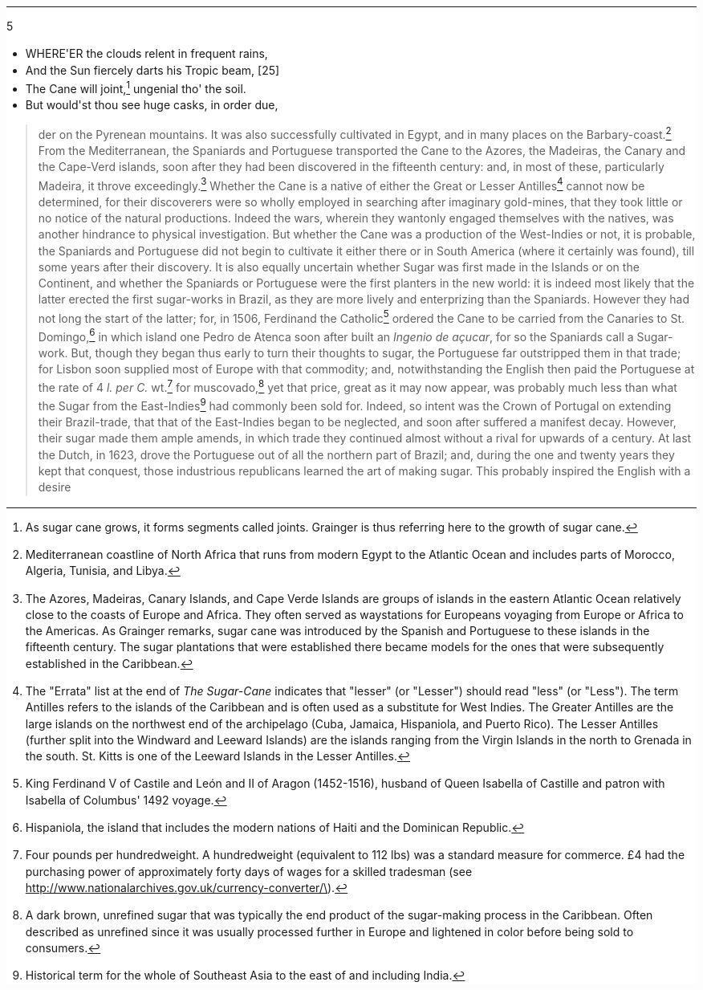[^f4n4]: Lucan or Marcus Annaeus Lucanus (39-65 CE) was the nephew of Seneca the younger and the author of *The Civil War*. Gaius Plinius Secondus or Pliny the Elder (23-79 CE) was the author of *Historia Naturalis*. Arrian or Lucius Flavius Arrianus (86-160 CE) was the author of various short essays and histories, including *Bithyniaca*, *Parthica*, and what is known as *Affairs of Alexander*.

[^f4n5]: Pompey or Gnaeus Pompeius Magnus (106-48 BCE) was a member of the First Triumvirate. He defeated Mithridates, King of Pontus, and established military order in the eastern provinces of the Roman empire.

[^f4n6]: In this note, Grainger traces the movement of sugar cane from India to the Americas. Sugar cane (*Saccharum officinarum*) is most likely native to New Guinea, where it was first cultivated thousands of years ago and from where it began to be dispersed by human migrants around 8000 BCE. By the fourth to sixth centuries CE, sugar cane was being refined into crystallized sugar in India and Persia. From there, sugar cane and knowledge of sugar cultivation, processing, and refining traveled to the Mediterranean. The Spanish then transplanted sugar to the Americas and established plantations there (Columbus first brought sugar to the Caribbean in 1493).

---


5

- WHERE'ER the clouds relent in frequent rains,
- And the Sun fiercely darts his Tropic beam, [25]
- The Cane will joint,[^f5n1] ungenial tho' the soil.
- But would'st thou see huge casks, in order due,

> der on the Pyrenean mountains. It was also successfully cultivated in Egypt, and in many places on the Barbary-coast.[^f5n2] From the Mediterranean, the Spaniards and Portuguese transported the Cane to the Azores, the Madeiras, the Canary and the Cape-Verd islands, soon after they had been discovered in the fifteenth century: and, in most of these, particularly Madeira, it throve exceedingly.[^f5n3] Whether the Cane is a native of either the Great or Lesser Antilles[^f5n4] cannot now be determined, for their discoverers were so wholly employed in searching after imaginary gold-mines, that they took little or no notice of the natural productions. Indeed the wars, wherein they wantonly engaged themselves with the natives, was another hindrance to physical investigation. But whether the Cane was a production of the West-Indies or not, it is probable, the Spaniards and Portuguese did not begin to cultivate it either there or in South America (where it certainly was found), till some years after their discovery. It is also equally uncertain whether Sugar was first made in the Islands or on the Continent, and whether the Spaniards or Portuguese were the first planters in the new world: it is indeed most likely that the latter erected the first sugar-works in Brazil, as they are more lively and enterprizing than the Spaniards. However they had not long the start of the latter; for, in 1506, Ferdinand the Catholic[^f5n5] ordered the Cane to be carried from the Canaries to St. Domingo,[^f5n6] in which island one Pedro de Atenca soon after built an *Ingenio de açucar*, for so the Spaniards call a Sugar-work. But, though they began thus early to turn their thoughts to sugar, the Portuguese far outstripped them in that trade; for Lisbon soon supplied most of Europe with that commodity; and, notwithstanding the English then paid the Portuguese at the rate of 4 *l. per C.* wt.[^f5n7] for muscovado,[^f5n8] yet that price, great as it may now appear, was probably much less than what the Sugar from the East-Indies[^f5n9] had commonly been sold for. Indeed, so intent was the Crown of Portugal on extending their Brazil-trade, that that of the East-Indies began to be neglected, and soon after suffered a manifest decay. However, their sugar made them ample amends, in which trade they continued almost without a rival for upwards of a century. At last the Dutch, in 1623, drove the Portuguese out of all the northern part of Brazil; and, during the one and twenty years they kept that conquest, those industrious republicans learned the art of making sugar. This probably inspired the English with a desire

[^f5n1]: As sugar cane grows, it forms segments called joints. Grainger is thus referring here to the growth of sugar cane.

[^f5n2]: Mediterranean coastline of North Africa that runs from modern Egypt to the Atlantic Ocean and includes parts of Morocco, Algeria, Tunisia, and Libya.

[^f5n3]: The Azores, Madeiras, Canary Islands, and Cape Verde Islands are groups of islands in the eastern Atlantic Ocean relatively close to the coasts of Europe and Africa. They often served as waystations for Europeans voyaging from Europe or Africa to the Americas. As Grainger remarks, sugar cane was introduced by the Spanish and Portuguese to these islands in the fifteenth century. The sugar plantations that were established there became models for the ones that were subsequently established in the Caribbean.

[^f5n4]: The "Errata" list at the end of *The Sugar-Cane* indicates that "lesser" (or "Lesser") should read "less" (or "Less"). The term Antilles refers to the islands of the Caribbean and is often used as a substitute for West Indies. The Greater Antilles are the large islands on the northwest end of the archipelago \(Cuba, Jamaica, Hispaniola, and Puerto Rico\). The Lesser Antilles (further split into the Windward and Leeward Islands) are the islands ranging from the Virgin Islands in the north to Grenada in the south. St. Kitts is one of the Leeward Islands in the Lesser Antilles.

[^f5n5]: King Ferdinand V of Castile and León and II of Aragon \(1452-1516\), husband of Queen Isabella of Castille and patron with Isabella of Columbus' 1492 voyage.

[^f5n6]: Hispaniola, the island that includes the modern nations of Haiti and the Dominican Republic.


[^fvn1]: Historically, the West Indies is the region that includes the northern coast of South America, Central America, Mexico, Florida, the Bahamas, and the Greater and Lesser Antilles. We use the term Caribbean throughout this site to refer to the islands from Grenada through Cuba.
[^fvn2]: Grainger explains that because the Caribbean landscapes, flora, and fauna are so different from those of Europe, the region can give rise to new forms of poetry.
[^fvn3]: Poetic inspiration.
[^fvn4]: One of the georgic's principal aims was to teach the reader about agriculture and cultivation. Despite the fact that another of Grainger's goals was to help planters maximize their profits from sugar, which they depended upon enslaved labor to grow, Grainger also makes an appeal for the disinterested nobility and goodness of his poetic work.
[^fvn5]: The island of St. Christopher was known as Liamuiga by the indigenous Caribs who lived there. Columbus claimed it on behalf of Spain in 1493, and it was partitioned between the French and the English in the early seventeenth century, at which time it was primarily a tobacco colony. While the two countries exchanged control of the island several times during the seventeenth and eighteenth centuries, it was firmly under British control when Grainger left England in 1759 during the Seven Years' War (1756-1763). Grainger uses "St. Christopher," "Liamuiga," and "St. Kitts" interchangeably in the poem, but we have chosen to use "St. Kitts" on this site. St. Kitts has been part of the nation of St. Kitts and Nevis (also known as the Federation of St. Christopher and Nevis) since it gained independence from Great Britain in 1983. 
[^fvin1]: Agriculture, farming.
[^fvin2]: In the eighteenth century, improvement referred to the cultivation and development of lands for the purpose of making them more economically valuable. Increasingly, philosophers, government officials, and others also came to believe that there was a moral imperative for individuals to improve their land, since it could lead to increased crop and food production, which in turn would prevent famine and other social ills. Improvement was tied up with imperial agendas of dispossession as well, however: it was often argued that indigenous peoples did not improve their lands and therefore did not have an inherent legal right to ownership over them.
[^fvin3]: Grainger credits the authors who have influenced him the most on the subject of sugar cultivation. Jean Baptiste Labat (1663-1738) was a French missionary of the Dominican order who served as a priest and procurator in Martinique and Guadaloupe. He liberated the island of Martinique from British control in 1703. Later, he served as a professor of philosophy and mathematics in Nancy, France, and authored the *Nouveau voyage aux isles de l'Amerique* (1722). Samuel Martin (1694/5-1776) was an Antiguan-born British plantation owner and author of *Essay upon Plantership*, which was first published in Antigua around 1750 and then in several more editions before the end of the eighteenth century. The *Essay* contains Martin's recommendations for plantation management and covers topics ranging from the planting and harvesting of cane to the regulation of enslaved labor.
[^fvin4]: Instructive.  
[^fvin5]: Grainger also lists prior authors of classical and eighteenth-century georgic poems who have influenced him. Virgil or Publius Vergilius Maro (70-19 BCE) authored the *Eclogues*, the *Aeneid*, and the *Georgics*, which was a major influence on all neo-georgic poets of the eighteenth century. Hesiod (c. 700 BCE) was from the Greek village of Ascra in the Valley of the Muses on the eastern slope of Mt. Helicon. He was a contemporary of Homer and known for the *Theogony* and *Works and Days*, which is considered to have influenced Virgil's *Georgics*. John Philips (1676-1709) was an English poet and author of the georgic poem *Cyder* (1708). John Dyer (1699-1757) was a Welsh painter and poet and author of the georgic poem *The Fleece* (1757), which Grainger reviewed in the *Monthly Review* (April 1757).
[^fviin1]: A passage from the Roman poet and philosopher Lucretius' *De rerum natura* or *The Nature of Things*. One translation reads, "You I follow, Glory of the Greeks, and place my feet/Within your very footsteps. Not because I would compete/With you, but for the sake of love, because I long to follow/And long to emulate you" (Stallings).
[^fviin2]: A term of Grainger's invention. Building on his opening claim that the Caribbean would transform the face of poetry, Grainger simultaneously leans on a traditional mode (the georgic) and imagines a new form for it (West-India). It is worth considering what specifically about this poem makes it West Indian or Caribbean.
[^fviin3]: Grainger's mention of indigenous remedies refers in part to the botanical knowledge possessed by indigenous peoples of the Caribbean, but it also refers to the local knowledge that African and European transplants to the Caribbean developed as they learned about the new environment. In particular, Grainger uses the poem to display his knowledge of husbandry, medicine, and natural history. We have tried in our notes to identify the origins of the plants named by Grainger. While some of these plants do originate from the Caribbean and the Americas, others come from Africa, Europe, Asia, and other parts of the world. In many cases, these foreign plants were brought to the Caribbean purposefully, as individuals sought to transform their new homes by importing crops and commodities that could help them survive and profit.
[^fviin4]: Born in Scotland, Grainger was trained as a physician in Edinburgh, but he had significant literary ambitions dating back at least to the mid-1750s, when he settled in London. The sentence that closes his preface has long fascinated critics because it suggests a certain ambivalence about the aims and the form of the poem. Certainly, Grainger was aware that the inclusion of local knowledge and the proliferation of footnotes were unusual, and he anticipated criticism of his choices.  
[^fviin5]: Basseterre is the capital of St. Kitts.
[^f3n1]: Planting by the signs, also known as agricultural astrology, is a cultivation method that advises planting and harvesting crops based on moon phases and the astrological calendar.
[^f3n2]: The first four lines of the poem summarize the topics Grainger addresses in the four books of the poem. Book I introduces the reader to sugar cane and its cultivation; Book II concerns potential problems planters face in cultivating cane; Book III discusses the process of turning sugar cane into the final product of crystallized sugar; and Book IV deals with the management, treatment, and discipline of enslaved laborers.
[^f3n3]: Myrtle \(*Myrtus communis*\) is an aromatic shrub native to the Mediterranean region and associated with Venus, the goddess of love. Rather than a traditional invocation of the muse, *The Sugar-Cane* begins with a muse who has been wandering and in love. Indeed, Grainger married Daniel Matthew Burt, whom he met during his transatlantic voyage to St. Kitts and who was the daughter of one of the most prominent planter families of the island, in 1759. Their daughter Louise was born before he began composing the poem.
[^f3n4]: The Ascrean poet is Hesiod (c. 700 BCE), who was from the Greek village of Ascra in the Valley of the Muses on the eastern slope of Mt. Helicon (the sacred Mount). Contemporary of Homer and known for the *Theogony* and *Works and Days*, which is considered to have influenced Virgil's *Georgics*.
[^f3n5]: A country or farm laborer, a shepherd. A key figure in georgic poetry.
[^f3n6]: Maro is Virgil or Publius Vergilius Maro (70-19 BCE), author of the *Eclogues*, the *Aeneid*, and the *Georgics*. A major influence on Grainger and other neo-georgic poets of the eighteenth century.
[^f3n7]: Grainger is listing other eighteenth-century authors of georgic poems. Dyer is John Dyer (1699-1757), a Welsh painter and poet and author of *The Fleece* (1757), which Grainger reviewed in the *Monthly Review* (April 1757). Pomona's bard is John Philips (1676-1709), an English poet and author of the *Cyder* (1708). Pomona is the Roman goddess of fruit. Smart is Christopher Smart (1722-1771), an English poet and author of *The Hop-Garden* (1752). Sommerville is William Somerville (1675-1742), an English poet and author of *The Chace* (1735).
[^f4n1]: Well-being, happiness, prosperity.
[^f4n2]: According to Gilmore, Aurelius refers to George Thomas (c. 1694-1774), who was born to a planter family on the island of Antigua. Descended on his mother's side from Massachusetts Bay Governor John Winthrop, Thomas was a member of the Antiguan colonial assembly before he became governor of Pennsylvania (1738-1747). He was governor of the Leeward Islands from 1753 to 1766. Marcus Aurelius was the emperor of Rome from 161 to 180 CE. He was known both for his military campaigns against the Germanic tribes and for his philosophical *Meditations*.  
[^f4n3]: George III (1738-1820) was king of Britain from 1760 to 1820. The main is the ocean.
[^f5n7]: Four pounds per hundredweight. A hundredweight \(equivalent to 112 lbs\) was a standard measure for commerce. £4 had the purchasing power of approximately forty days of wages for a skilled tradesman \(see http://www.nationalarchives.gov.uk/currency-converter/\).
[^f5n8]:  A dark brown, unrefined sugar that was typically the end product of the sugar-making process in the Caribbean. Often described as unrefined since it was usually processed further in Europe and lightened in color before being sold to consumers.
[^f5n9]: Historical term for the whole of Southeast Asia to the east of and including India.
[^f6n1]: Although Grainger calls muscovado silvery grey, it was actually a dark brown sugar. Muscovado was typically the end product of the sugar-making process in the Caribbean. It was often described as unrefined since it was usually processed further in Europe and lightened in color before being sold to consumers.
[^f6n2]: The wild red cedar is *Cedrela odorata*, an important timber tree found in Central and South America, as well as in the Caribbean. It is now considered vulnerable to extinction due to unsustainable levels of harvesting. The locust bean tree or carob tree (*Ceratonia siliqua*) is native to Mediterranean Europe, North Africa, the Middle East, and Turkey. It is the source of carob, which is often used today as a chocolate substitute.
[^f6n3]: Aggregate name for the colonies located along the northern coast of South America between the mouth of the Orinoco River (in modern Venezuela) and the mouth of the Amazon (in Brazil). Also included parts of Guyana, Suriname, and French Guiana. Colonizers included Portugal, France, the Netherlands, England, and Spain.
[^f6n4]: The Treaty of Breda (1667) concluded the Anglo-Dutch War between England, the Netherlands, France, and Denmark. The treaty formalized a major reorganization of colonial power, with the English taking control of New York, New Jersey, Antigua, and Montserrat; the Dutch gaining control of Surinam; and the French reclaiming Acadia in Atlantic Canada. Significantly for *The Sugar-Cane*, the treaty restored the French and British partition of St. Kitts.
[^f6n5]: Leeward is a nautical term meaning sheltered from the wind (i.e., downwind). The Leeward Islands include the British and US Virgin Islands, Anguilla, St. Martin, St. Barthélemy, Barbuda, St. Eustatius, Saba, St. Kitts, Nevis, Antigua, Montserrat, Guadeloupe, and Dominica.
[^f6n6]: Jamaica became an English colony in 1655. It gained its independence from the United Kingdom in 1962. 
[^f6n7]: Geoffrey Chaucer (1340-1400), author of *The Canterbury Tales*. Gilmore notes that Chaucer uses sugar twice in *The Canterbury Tales* and again in *Troilus and Criseyde*.
[^f6n8]: Boiling, cooking.
[^f6n9]: Pineda is Francisco Núñez de Pineda y Bascuñá (1607-1680), author of *Cautiverio feliz y razón individual de las guerras dilatadas del reino de Chile* (finished 1672).  
[^f6n10]: The white cedar is probably *Tabebuia heterophylla*, a timber tree widely distributed throughout the Caribbean. The Bermuda cedar (*Juniperus bermudiana*) is native to Bermuda and was used by early colonists as building material and fuel. By the 1830s, the ship-building industry had denuded Bermuda of most of its indigenous cedars. It is still a critically endangered species.  
[^f6n11]: By fish poison, Grainger is probably referring to ciguatera, a disease long associated with the consumption of predatory fish in the Caribbean. Ciguatera is a toxin produced by a marine microalgae called *Gambierdiscus toxicus*, and, like mercury, it becomes more concentrated in fish as they rise in the food chain. Symptoms of ciguatera include nausea, vomiting, and tingling fingers or toes. Symptoms usually go away in days or weeks but can last for years.
[^f7n1]: Cassia is probably *Cassia fistula*, commonly used as a purgative. It is likely native to India and Sri Lanka. Ceiba is the kapok or silk-cotton tree (*Ceiba pentandra*). The ceiba, whose native range is Mexico and the tropical Americas, can achieve a height of fifty meters. To the Maya, the ceiba was a sacred tree whose roots connected the underworld to the human and upper worlds.
[^f7n2]: The guava is a fruit from the small tree *Psidium guajava*, which is probably native to Central and South America but was naturalized throughout the Caribbean by the eighteenth century. Guaiac refers to *Guaiacum officinale* or *Guaiacum sanctum*, both of which have native ranges that include the Caribbean. In the eighteenth century, the guaiac tree also was known as lignum vitae ("wood of life") because it was used to treat a variety of diseases, including syphilis and yaws. It also was widely believed to be an abortifacient. Both *Guaiacum officinale* and *Guaiacum sanctum* are now endangered due to overexploitation and habitat loss.
[^f7n3]: Having the property of inducing or promoting perspiration.
[^f7n4]: Grainger is referring to parasitic worms (helminths) that live in the digestive tracts of humans and other animals. There are many such parasites, including tapeworms and roundworms. Worms were a major health concern in the eighteenth century, producing such physical effects as malnutrition and anemia, as well as cognitive problems.
[^f7n5]: Acosta is José de Acosta (1539-1600), a Jesuit theologian, philosopher, and missionary who traveled to and spent several years in Peru and Mexico. Chiefly known for his *Historia natural y moral de las Indias* (1590), one of the earliest and most comprehensive surveys of the Americas.
[^f8n1]: The shaddock and forbidden fruit are two kinds of citrus. The shaddock (*Citrus maxima*) is also known as the pomelo or pummelo. It is native to Southeast Asia and was known as the shaddock in the eighteenth century because it was supposedly brought to the Caribbean by an Englishman named Captain Shaddock. The forbidden fruit refers to species of citrus that are now virtually extinct. It is similar in taste to the orange and the shaddock, and it is closely related to the grapefruit (Higman 180).
[^f8n2]: Acajou refers to the cashew or cashewnut tree (*Anacardium occidentale*). Its native range is Trinidad to tropical South America. The fruit is caustic and was supposedly used by women in the eighteenth-century Caribbean as a chemical peel to remove freckles (Riddell 82-83; also see Grainger's note in Book IV, p. 132). Sabbaca refers to avocado (*Persea americana*), which probably originated in Central America. It then spread to the Caribbean in the aftermath of the Spanish conquest of Mexico. Avocado was an important part of the diets of the enslaved who had access to it: they harvested it from woodlands, versus growing it in provision grounds or gardens (Higman 158-160).
[^f8n3]: Antonio de Ulloa y de la Torre-Giral (1716-1795) was a colonel and naval officer of the Spanish navy, as well as an explorer and scientist. He participated in a geodesic mission to the equator in Peru to measure the earth's true shape. After the mission was completed, Ulloa co-authored with Jorge Juan the *Relación histórica del viage a la América meridional* (1748).
[^f8n4]: There are multiple varieties of avocado. The one that Grainger identifies as bearing a green fruit may be *Persea americana* var. *americana*, also known as the West Indian avocado. The one that Grainger identifies as growing chiefly in Mexico may be *Persea americana* var. *drymifolia*, also known as the Mexican avocado.
[^f8n5]: Of the nature of butter; buttery.
[^f8n6]: Hans Sloane (1660-1753) was an Irish physician, naturalist, and collector who traveled to Jamaica in 1687 with Christopher Monck, second duke of Albemarle and newly appointed governor of Jamaica. During his stay in Jamaica, Sloane amassed an extensive collection of natural specimens, including plants, that later served as the basis for his natural history, *A voyage to the islands Madera, Barbados, Nieves, S. Christophers and Jamaica* (1707, 1725). Sloane also succeeded Isaac Newton as president of the Royal Society in 1727. Upon his death, he bequeathed his extensive collections, which he had made considerable additions to after returning from Jamaica, to the British nation. These served as the founding collections of the British Museum, the British Library, and the Natural History Museum in London.
[^f8n7]: This is a pear known today as the jargonelle pear (*Pyrus communis* 'Jargonelle'). It is one of the oldest pears in cultivation.
[^f8n8]: Anise wood. The leaves of some varieties of avocado give off a scent of anise when crushed.
[^f9n1]: The dog star is another name for Sirius, the brightest star in the constellation Canis Major. Sirius rises in conjunction with the sun from July 3 to August 11, which are known as the "dog days" of summer.
[^f9n2]: Sugar cane turns yellow when it is ripe.
[^f9n3]: Gilmore defines after-offspring as second-growth cane that sprouts from the stumps once first-growth stalks have been cut and harvested (also known as "ratoon cane").
[^f9n4]: Tempé is the name of a valley in Thessaly located between Mounts Olympus and Ossa; it also can be used as a general name for a beautiful valley or rural spot. In Greek mythology, Pan is god of flocks and herds and is usually represented with the horns, ears, and legs of a goat on the body of a man. Pan lived in Arcadia, an idealized, utopian place in mythology and literature.  
[^f9n5]: John of Gaunt describes England as "A precious stone, set in the silver sea" in Shakespeare's *Richard II* (2.1.46).
[^f9n6]: Seventeenth north latitude, one of the coordinates for St. Kitts.
[^f9n7]: Christopher Columbus (1451-1506), a Genoese-born explorer. The purpose of his famed 1492 voyage was to discover a western route to Asia. He set sight on the island of Guanahani (in the Bahamas) on October 12. Columbus completed four voyages to the Americas during his lifetime. 
[^f9n8]: Grainger may be referring to the legend that St. Christopher, whose name means "Christ carrier," once carried Jesus in the form of a child across a river. Mount Misery was the name used by Europeans for the main volcanic mountain on St. Kitts. It was renamed Mt. Liamuiga when St. Kitts and Nevis became independent.  
[^f9n9]: Grainger is referring to Thomas Templeman's *A New Survey of the Globe: Or, an Accurate Mensuration of all the...Countries...in the World* (1729).
[^f10n1]: City and province in central Sicily.
[^f10n2]: Grainger refers here to enslaved persons running away from plantations and taking advantage of the rough terrain near Mt. Liamuiga to evade re-capture. A solfaterre is a volcano.  
[^f10n3]: Tobacco, indigo, coffee, and cotton were major agricultural commodities in the eighteenth-century Caribbean. Tobacco (*Nicotiana tabacum*) is native to the Americas. Indigo (genus *Indigofera*) is found in tropical regions throughout the world. Various species are used in the production of blue dye. Commercial cotton (genus *Gossypium*) is produced from several different species, some of which are native to the Old World and others of which are native to the New World. Coffee is made from the roasted seeds of the genus *Coffea*. *Coffea arabica*, the most widely cultivated species, is native to northeast tropical Africa.
[^f10n4]: King James was King James II of England and Ireland and James VII of Scotland (1633–1701). Son of Charles I, James II became king of England after the death of his brother, Charles II. He was the last Roman Catholic king of England and abdicated in 1688 during the Glorious Revolution. 
[^f10n5]: Also Treaty of Rijswijk, signed in 1697 and named after the Dutch city in which it was signed. The treaty ended the Nine Years' War (1689-1697), in which Louis XIV's France faced a grand coalition of England, the Holy Roman Empire, the Dutch, and Spain. The treaty confirmed the effective disappearance of Spain as a maritime and continental power.
[^f10n6]: Martinico. Spanish name for the island of Martinique, the northernmost of the Windward Islands. Now an overseas department of France.  
[^f10n7]: The Treaty of Utrecht (1713) was part of the general settlement ending the War of Spanish Succession (1701-1714). The treaty confirmed Philip V as King of Spain but required him to abandon his claim to the French throne. Additional provisions included the Spanish forfeiture of Gibraltar and Minorca to the British and the French forfeiture of claims to Newfoundland, Nova Scotia, and Prince Rupert's Land in northern Canada. The French also had to give the formerly partitioned St. Kitts entirely to the British. The British received the Asiento as well, a monopoly contract to supply the Spanish Americas with enslaved Africans.  
[^f11n1]: Persephone, queen of the underworld.
[^f11n2]: Roman God of the underworld who abducted Proserpine and made her his queen. 
[^f11n3]: Loose and clay-like soil beneficial for cultivation.
[^f11n4]: Marl is an earthy deposit, typically loose and consisting chiefly of clay mixed with calcium carbonate, used to improve the texture of sandy or light soil.
[^f11n5]: Colonists worried about their skin color changing in tropical climates since they believed that it signified racial identity.  
[^f12n1]: Poetic term for a ship or vessel. 
[^f12n2]: The Muses.
[^f13n1]: Refers to magnetic declination, the deviation of a compass needle from true north. 
[^f13n2]: King Ferdinand II of Aragon.
[^f13n3]: Recompense, reward, gift.
[^f13n4]: Count Sherley (1565-1635?), English adventurer and diplomat who led ill-fated expeditions against the Portuguese in Cape Verde and against the Spanish in Jamaica. He later went to Persia to engineer an alliance against the Turks. 
[^f13n5]: St. Jago de la Vega (or Santiago de la Vega) was the capital of Jamaica under Spanish colonial rule and then under English colonial rule until the late nineteenth century (the English renamed it "Spanish Town"). It lies just west of Kingston, the current capital of Jamaica.  
[^f13n6]: Oliver Cromwell (1599-1658), lord protector of England, Scotland, and Ireland (1653-1658). One of the leaders of the English Civil War and a signatory to Charles I's death warrant. In 1655, he launched what was known as the Western Design with the intention of dislodging Spanish power in the Caribbean and establishing an English presence there. English forces first tried to conquer Hispaniola and failed, but they did succeed in expelling the Spanish from Jamaica in 1655. Cromwell died in 1658, and his remains were exhumed in 1661, at which time he was posthumously "executed."
[^f13n7]: Charles II (1630-1685), king of England, Scotland, and Ireland. Son of Charles I (1600-1649) and brother of James II (1633-1701). He became king after the rule of Oliver Cromwell and the restoration of the British monarchy in 1660.
[^f13n8]: Thomas Modyford, first baronet (c. 1620-1679), served as governor of Jamaica from 1664 to 1669.
[^f14n1]: The nine muses of art, literature, and science.
[^f14n2]: *Ficus citrifolia*, also known as the wild banyan tree. It is the national tree of Barbados, and its native range includes Florida and the tropical Americas.  
[^f14n3]: Quintus Curtius Rufus (1st century CE), Roman historian and author of *Histories of Alexander the Great*.
[^f14n4]: John Milton (1606-1674) was an English poet and polemicist. Especially known for *Paradise Lost* (1667) and *Samson Agonistes* (1671). Grainger quotes here from *Paradise Lost* (9.1101-1110).  
[^f14n5]: Malabar is a region on the southwest coast of India (modern Kerala). Decan refers to the Deccan plateau, immediately to the east of Kerala. 
[^f14n6]: Grainger means that the Spanish left livestock to breed in Barbados so that the island would supply them with provisions on future trips. 
[^f15n1]: Barbados was first settled by the English in 1627. It gained independence from the United Kingdom in 1966. 
[^f15n2]: Montserrat, a British overseas territory in the Leeward Islands.
[^f15n3]: James Hay, first earl of Carlisle (c. 1580-1636), a Scottish courtier and diplomat who came to the English court with James I. In 1627, he obtained a grant from Charles I for all of the Caribbean islands ranging from Barbados to St. Kitts.  
[^f15n4]: James Ley, first earl of Marlborough (1550–1629), English judge and politician and rival to the earl of Carlisle for the English Caribbean islands. 
[^f15n5]: Three hundred pounds per year.
[^f15n6]: Ginger \(*Zingiber officinale*\) is probably native to India and was brought to the Caribbean by the Spanish in the sixteenth century (Higman 95). 
[^f15n7]: Tax.
[^f15n8]: City located in the southwest of England. Also one of England's most important sugar-refining cities in the eighteenth century. Although the initial steps of sugar production happened in the Caribbean, sugar was further refined in Britain before being sold to consumers there. 
[^f15n9]: Columbus's second voyage took place from 1493 to 1496.
[^f15n10]: One of the Leeward Islands; St. Kitts lies just to the west of it. Antigua was colonized by the English in 1632 and now forms part of the nation of Antigua and Barbuda.
[^f16n1]: Earth, lands.  
[^f16n2]: Refers to William III (1650-1702), king of England, Scotland, and Ireland and prince of Orange, and Queen Anne (1665-1714), queen of England, Scotland, and Ireland. They ascended to the throne after the abdication of James II at the end of the Glorious Revolution (1688-1689).  
[^f16n3]: Thomas Warner (c.1580-1649), English settler and colonial governor. Was in Guiana from 1620 to 1622 before returning to England. In 1624, he settled in St. Kitts, where he established tobacco plantations and formed an alliance with the French against the Caribs. He was named Governor of St. Kitts for life by the Earl of Carlisle in 1629.
[^f17n1]: Also bill-hook. Cutlass used for cutting cane.
[^f18n1]: Turn into sugar.  
[^f18n2]: A wane is a large open vehicle or wagon drawn by horses or oxen and used to carry heavy loads, especially of agricultural produce.  
[^f18n3]: Lime was used in Grainger's time to refine sugar: when boiled with sugar, lime precipitates impurities.  
[^f19n1]: The \"Errata\" list at the end of *The Sugar-Cane* indicates that this comma should be removed.  
[^f19n2]: Fleur-de-lis, a lily-shaped ornament that symbolizes France.  
[^f19n3]: France.
[^f20n1]: Copper pots used for boiling cane juice.
[^f20n2]: Constructed of interlaced branches and stakes. 
[^f20n3]: According to Gilmore, a Latinized name that refers to the town of Dorchester in the southern English county of Dorset. 
[^f20n4]: Dried cattle feed (e.g. hay).  
[^f20n5]: One of the most important food crops for enslaved persons in the Caribbean. There are several reasons yams (genus *Discorea*) became important to Afro-Caribbean diets: yam crop yields are high, yams are easily stored, and they can be prepared in several different ways. Just as crucially, yams formed a part of West African diets long before the commencement of the slave trade. As a result, slave traders often shipped large quantities of yams on trans-Atlantic voyages to feed the people on board, and yams accompanied Africans to the Americas, where they were able to continue cultivating them. Although there is one South American species of yam (*Dioscorea trifida*) that was transplanted to the Caribbean by Amerindians and consumed by subsequent inhabitants of the region, more widely used species in the colonial period included *Dioscorea cayenensis*, which is native to West Africa, and *Dioscorea alata*, which is native to Southeast Asia but had been introduced to the west coast of Africa by the Portuguese and Spanish by the sixteenth century (Higman 72-81).    
[^f20n6]: Watermelon \(*Citrullus lanatus*\) is native to Egypt, Ethiopia, Libya, and Sudan.  
[^f21n1]: Roasting and boiling are two of the easiest ways to prepare yams and were thus two methods commonly employed by the enslaved. In the eighteenth-century Caribbean, enslaved persons also regularly prepared yams by following the long-established West African practice of pounding them with a mortar and pestle until they formed a paste that could be rolled into small balls. Pounded yams were sometimes known as *fufu*, a term derived from the Twi and Ga-Adangme languages that also applied to pounded plantain and cassava (Higman 78-81).
[^f21n2]: A region on the west coast of Africa that served as a center of the Atlantic slave trade. Although its precise borders are difficult to pinpoint, it ranged from Sierra Leone to Liberia, Côte d'Ivoire, Ghana, Togo, Benin, Nigeria, and Cameroon. It should not be confused with the modern nation of Guinea. It is important to note that European names for African places and ethnicities were imprecise. Slave traders and planters often identified enslaved individuals by their ports of embarkation (for example, Minnah, Papaw, and Coromantin), even though Africans may have identified themselves by their villages or districts of origin instead. 
[^f22n1]: The prevailing wind patterns that eighteenth-century navigators used to sail their ships around the world. In the North Atlantic, the trade winds blow westerly from the coast of Africa just above the equator to the Caribbean and northeasterly from Florida up the coast of North America and toward Europe.
[^f22n2]: Domains.
[^f22n3]: A gathering of stems or stalks.
[^f23n1]: In the eighteenth century, improvement referred to the cultivation and development of lands for the purpose of making them more economically valuable. Increasingly, philosophers, government officials, and others also came to believe that there was a moral imperative for individuals to improve their land, since it could lead to increased crop and food production, which in turn would prevent famine and other social ills. Improvement was tied up with imperial agendas of dispossession as well, however: it was often argued that indigenous peoples did not improve their lands and therefore did not have a right to continue using and living on them. 
[^f23n2]: Jethro Tull (b. 1674-d. 1741) was an English agricultural innovator and writer who was known for authoring the work *Horse-Hoeing Husbandry* (1731).  
[^f24n1]: Range of vision.
[^f24n2]:  Virgil was born in the Italian provice of Mantua.
[^f25n1]: King of Thessalian Hellas and the father of Phoenix, one of Achilles's Myrmidons.
[^f25n2]: The Greek goddess of wisdom and good counsel; often the personification of justice and the interpreter of the gods' will.
[^f25n3]: Gilmore identifies this quotation as an adaptation from Edward Young's *The Universal Passion. Satire III. To the Right Honourable Mr. Dodington* (1).
[^f25n4]: Pierre-Louis Moreau de Maupertuis (1698-1759), French mathematician, biologist, and astronomer who led an expedition to northern Finland to measure the length of a degree along the meridian.
[^f26n1]: Creatures in Greek mythology depicted as winged women or birds with women's faces.
[^f27n1]: Probably *Gecarcinus ruricola*, also known as the black land crab. One of several species of terrestrial or land crabs, the black land crab lives in damp and shaded forest areas inland and migrates in large numbers to the sea to breed. It is one of the most commonly exploited land crabs for human consumption in the Caribbean. Eighteenth-century observers were often fascinated by the mass migration of land crabs.  
[^f27n2]: A family of crested lizards (order Squamata, suborder Sauria). More than seven hundred species have been identified; they are found principally in the temperate and tropical Americas. Their flesh and eggs are valued for food.  
[^f27n3]: *Lues venerea* was the medical term used for syphilis (also commonly known by the British as the "French pox").  
[^f27n4]: The American alligator, *Alligator mississippiensis*.  
[^f27n5]: *Cholera morbus* is used in modern medicine to describe the water-borne disease caused by *Vibrio cholerae*. In the eighteenth century, however, it described a variety of illnesses with symptoms like diarrhea, vomiting, dehydration, and abdominal pain. 
[^f27n6]: May be the berries from the blue mahoe (*Hibiscus elatus*), a tree whose native range is Cuba and Jamaica. Also naturalized to other parts of the Caribbean; now the national tree of Jamaica.  
[^f28n1]: Nymphs of springs, rivers, and lakes in Greek mythology.  
[^f28n2]: Fugitive, fleeting, transient.  
[^f29n1]: Also known as bearded fig or the wild banyan tree (*Ficus citrifolia*).  
[^f29n2]: The Biblical flood of Noah's time. 
[^f29n3]: An alternate name for the Greek god Apollo and used in contexts where Apollo is identified with the sun.  
[^f29n4]: Tree ferns are primitive plants that belong to the order Cyatheales. Grainger may have been referencing *Cyathea arborea*, sometimes known as the West Indian treefern, which can grow up to nine meters tall.  
[^f30n1]: The enslaved generally were provided with a coarse brown linen known as osnaburg.  
[^f30n2]: In Greco-Roman mythology, Iris was the daughter of the Titan Thaumas and the Oceanid Electra; she is sometimes cited as the wife of Zephyrus, the west wind. Her name in Greek means rainbow. The goddess Juno took her to serve as her handmaid.  
[^f30n3]: Peleus' son is Achilles. In Book 18 of the *Iliad*, the god Hephaestus forges an elaborate shield for Achilles to replace the armor that was lost when Hector killed Patroclus.    
[^f30n4]: In Greek mythology, one of a race of one-eyed giants who forged thunderbolts for Zeus.  
[^f31n1]: Alpha Canis Minoris, the brightest star in the constellation Canis Minor.  
[^f31n2]: Leo is the fifth sign of the zodiac; the sun enters it in mid-July and exits it in mid-August.  
[^f31n3]: The pineapple (*Ananas comosus*) originated in Central or South America. It was brought by Amerindians to the Caribbean (Higman 188).  
[^f31n4]: Refers to Sagittarius, the southern zodiacal constellation depicted as a centaur aiming an arrow; popularly known as the Archer. By "the arrow's deadening power," Grainger means the November cold. Sagittarius is the ninth sign of the zodiac; the sun enters it in mid-November and exits it in mid-December.  
[^f31n5]: Members of the genus *Citrus*. Citus fruits originated in Southeast Asia and spread from there to the Mediterranean and Spain. Columbus brought sour oranges (*Citrus aurantium*), sweet oranges (*Citrus sinensis*), limes (*Citrus aurantifolia*), and citrons (*Citrus medica*) to the Caribbean. He probably also carried lemons (*Citrus limon*) (Higman 175). 
[^f31n6]: Plantains \(family Musaceae\) are closely related to the banana, and they both formed an important part of the diets of the enslaved (although plantains were more important than bananas). Wild species of plantain and banana originated from and were first cultivated in ancient Southeast Asia, but cultivated species reached Africa in prehistoric times. They were then introduced to Spain by the tenth century and the Canary Islands by the fifteenth. They subsequently were introduced to the Caribbean by the Spanish (Higman 134).  
[^f31n7]: Capricorn is the tenth sign of the zodiac; the sun enters it in mid-December and exits it in mid-January.  
[^f31n8]: Aquarius is the eleventh sign of the zodiac; the sun enters it in mid-January and exits it in mid-February.  
[^f31n9]: *Annona cherimola*, a fruit that originated in South America and is perhaps native to Ecuador.  
[^f31n10]: *Bromelia pinguin*. Its native range is Mexico and the tropical Americas.  
[^f32n1]: The pointed ends of the crescent moon are sometimes referred to as its horns. Grainger thus means that six moons or months must pass.  
[^f33n1]: Roman god of the sea.  
[^f34n1]: Aries is the first sign of the zodiac; the sun enters it in mid-March and exits it in mid-April. The Bull refers to the zodiacal sign of Taurus, which is the second sign of the zodiac; the sun enters it in mid-April and exits it in mid-May.  
[^f34n2]: The Virgin names Virgo, the sixth sign of the zodiac; the sun enters it in mid-August and exits it in mid-September.  
[^f34n3]: Refers to nymphs of the ocean ("main").    
[^f34n4]: Libra is the seventh sign of the zodiac; the sun enters it in mid-September and exits it in mid-October.  
[^f34n5]: Cane stalks often provided cattle with feed.  
[^f34n6]: In the Caribbean, seasons are generally divided into wet and dry, versus the four seasons commonly known in temperate zones.  
[^f35n1]: Logwood is the commericial product of a tree (*Haematoxylum campechianum*) indigenous to Belize and the southeastern coast of the Gulf of Campeche and the Yucatan Peninsula in Mexico. A source of the dye substance haematoxylin, which produces blue, red, and purple colors.  
[^f35n2]: The flux is a general term for gastrointestinal disorders like dysentery (also known as the "bloody flux"). Dysentery remained a major public health concern throughout the eighteenth and nineteenth centuries. Endemial means endemic or habitually present in a certain country or area.  
[^f35n3]: Grainger refers here to the physic nut plant (*Jatropha curcas*), which is often conflated with the castor oil plant (*Ricinus communis*). The physic nut tree is native to the tropical Americas. It is toxic to human beings and livestock and was often used as a purgative in the eighteenth century. The castor oil plant is probably native to northeastern Africa.  
[^f35n4]: Among the later Greeks and Romans, a name for the nomadic peoples of the Syro-Arabian desert; also used as a synonym for Arab and Muslim peoples.  
[^f35n5]: Having the power to produce vomiting. 
[^f35n6]: John Ray (1627-1705), English naturalist and botanist. Author of *Historia plantarum* (1686-1704), a three-volume encyclopedia of plants cataloging 18,600 species.  
[^f35n7]: The walnut (*Juglans regia*) has a native range stretching from the Balkan Peninsula to Iran. The almond (*Prunus dulcis*) is primarily native to western Asia. 
[^f35n8]: The bellyache bush (*Jatropha gossypiifolia*) has a native range that includes Mexico and the tropical Americas.  
[^f35n9]: Prior to the eighteenth century, melancholy was understood within the framework of humoral theories of the body (articulated by Aristotle, Galen, and Hippocrates) as a disease caused by an excess of "black bile" and characterized by such emotions as fear or sadness without explicit cause. Use of the term had expanded by the time of Grainger's writing to speak more generally of physiological disturbance, listlessness, or dejection.  
[^f36n1]: Colic or painful stomach contractions.
[^f36n2]: Probably the sweet acacia (*Acacia farnesiana*), also known as the West Indian black-thorn. 
[^f36n3]: Jewry, stiff-neck'd race. The book of Exodus contains a passage referring to Israelites as a "stiff-necked people" (32:9). The passage refers to the refusal of those accompanying Moses out of Egypt to give up their worship of idols. Yet the passage also has been cited by those seeking to characterize the Jewish people as obstinate for refusing to accept Christianity.  
[^f36n4]: Refers to any of a number of shrubs belonging to the genus *Ligustrum*. Native to Europe, North Africa, and Asia; commonly used for hedging. Some species are invasive.
[^f36n5]: Grampia's piny hills. The Grampian Mountains in Scotland.
[^f36n6]: *Caesalpinia pulcherrima*, a shrub that produes showy orange and yellow flowers with red stamens. It was known in the colonial period as *Poinciana pulcherrima*, Barbados Pride, and peacock flower, among other names, most referring to the plant's beauty (the Latin word *pulcher* means beauty). From the seventeenth century, Europeans reported that it was being used by Amerindian and African women in the Americas as an abortifacient: Maria Sibylla Merian (1647-1717), a Dutch naturalist and artist who traveled to Surinam in the seventeenth century, also claimed that women used the plant to induce abortions because they did not want to give birth to children who would be enslaved (2.124-125). The origins of the plant are unclear: some botanists believe it to be native to Asia and an early introduction to the Caribbean, while others believe it to be native to the tropical Americas.   
[^f36n7]: Joseph Pitton de Tournefort (1656-1708), French physician and botanist, author of *Éléments de botanique* (1694).
[^f36n8]: Refers to the eastern part of the Mediterranean. 
[^f36n9]: Ulcers, usually of the mouth. 
[^f36n10]: General Philippe de Lonvilliers, chevalier de Poincy (1584-1660), governor of the French Antilles from 1647 to 1660.  
[^f36n11]: The genus *Senna* contains various plants native to the Old and New World tropics that have laxative effects.  
[^f36n12]: Grainger means that the plant is good for the stomach (stomachic), that it produces flatulence (carminative), and that it induces menstrual flow (emmenagogue).  
[^f36n13]: Peacock's tail.
[^f36n14]: Another common name for *Caesalpinia pulcherrima* because it was frequently used as a flowering barrier fence.  